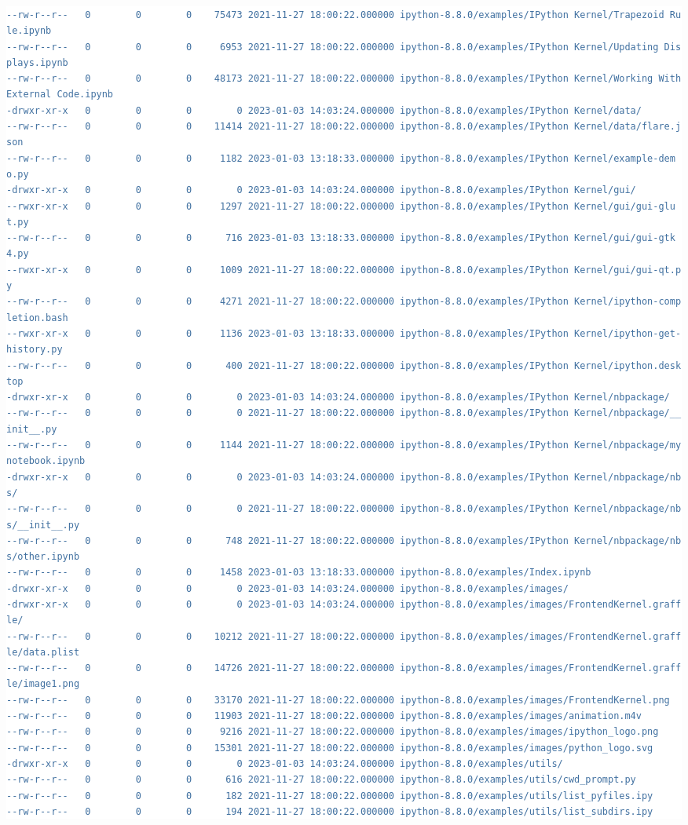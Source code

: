 ```diff
--rw-r--r--   0        0        0    75473 2021-11-27 18:00:22.000000 ipython-8.8.0/examples/IPython Kernel/Trapezoid Rule.ipynb
--rw-r--r--   0        0        0     6953 2021-11-27 18:00:22.000000 ipython-8.8.0/examples/IPython Kernel/Updating Displays.ipynb
--rw-r--r--   0        0        0    48173 2021-11-27 18:00:22.000000 ipython-8.8.0/examples/IPython Kernel/Working With External Code.ipynb
-drwxr-xr-x   0        0        0        0 2023-01-03 14:03:24.000000 ipython-8.8.0/examples/IPython Kernel/data/
--rw-r--r--   0        0        0    11414 2021-11-27 18:00:22.000000 ipython-8.8.0/examples/IPython Kernel/data/flare.json
--rw-r--r--   0        0        0     1182 2023-01-03 13:18:33.000000 ipython-8.8.0/examples/IPython Kernel/example-demo.py
-drwxr-xr-x   0        0        0        0 2023-01-03 14:03:24.000000 ipython-8.8.0/examples/IPython Kernel/gui/
--rwxr-xr-x   0        0        0     1297 2021-11-27 18:00:22.000000 ipython-8.8.0/examples/IPython Kernel/gui/gui-glut.py
--rw-r--r--   0        0        0      716 2023-01-03 13:18:33.000000 ipython-8.8.0/examples/IPython Kernel/gui/gui-gtk4.py
--rwxr-xr-x   0        0        0     1009 2021-11-27 18:00:22.000000 ipython-8.8.0/examples/IPython Kernel/gui/gui-qt.py
--rw-r--r--   0        0        0     4271 2021-11-27 18:00:22.000000 ipython-8.8.0/examples/IPython Kernel/ipython-completion.bash
--rwxr-xr-x   0        0        0     1136 2023-01-03 13:18:33.000000 ipython-8.8.0/examples/IPython Kernel/ipython-get-history.py
--rw-r--r--   0        0        0      400 2021-11-27 18:00:22.000000 ipython-8.8.0/examples/IPython Kernel/ipython.desktop
-drwxr-xr-x   0        0        0        0 2023-01-03 14:03:24.000000 ipython-8.8.0/examples/IPython Kernel/nbpackage/
--rw-r--r--   0        0        0        0 2021-11-27 18:00:22.000000 ipython-8.8.0/examples/IPython Kernel/nbpackage/__init__.py
--rw-r--r--   0        0        0     1144 2021-11-27 18:00:22.000000 ipython-8.8.0/examples/IPython Kernel/nbpackage/mynotebook.ipynb
-drwxr-xr-x   0        0        0        0 2023-01-03 14:03:24.000000 ipython-8.8.0/examples/IPython Kernel/nbpackage/nbs/
--rw-r--r--   0        0        0        0 2021-11-27 18:00:22.000000 ipython-8.8.0/examples/IPython Kernel/nbpackage/nbs/__init__.py
--rw-r--r--   0        0        0      748 2021-11-27 18:00:22.000000 ipython-8.8.0/examples/IPython Kernel/nbpackage/nbs/other.ipynb
--rw-r--r--   0        0        0     1458 2023-01-03 13:18:33.000000 ipython-8.8.0/examples/Index.ipynb
-drwxr-xr-x   0        0        0        0 2023-01-03 14:03:24.000000 ipython-8.8.0/examples/images/
-drwxr-xr-x   0        0        0        0 2023-01-03 14:03:24.000000 ipython-8.8.0/examples/images/FrontendKernel.graffle/
--rw-r--r--   0        0        0    10212 2021-11-27 18:00:22.000000 ipython-8.8.0/examples/images/FrontendKernel.graffle/data.plist
--rw-r--r--   0        0        0    14726 2021-11-27 18:00:22.000000 ipython-8.8.0/examples/images/FrontendKernel.graffle/image1.png
--rw-r--r--   0        0        0    33170 2021-11-27 18:00:22.000000 ipython-8.8.0/examples/images/FrontendKernel.png
--rw-r--r--   0        0        0    11903 2021-11-27 18:00:22.000000 ipython-8.8.0/examples/images/animation.m4v
--rw-r--r--   0        0        0     9216 2021-11-27 18:00:22.000000 ipython-8.8.0/examples/images/ipython_logo.png
--rw-r--r--   0        0        0    15301 2021-11-27 18:00:22.000000 ipython-8.8.0/examples/images/python_logo.svg
-drwxr-xr-x   0        0        0        0 2023-01-03 14:03:24.000000 ipython-8.8.0/examples/utils/
--rw-r--r--   0        0        0      616 2021-11-27 18:00:22.000000 ipython-8.8.0/examples/utils/cwd_prompt.py
--rw-r--r--   0        0        0      182 2021-11-27 18:00:22.000000 ipython-8.8.0/examples/utils/list_pyfiles.ipy
--rw-r--r--   0        0        0      194 2021-11-27 18:00:22.000000 ipython-8.8.0/examples/utils/list_subdirs.ipy
```